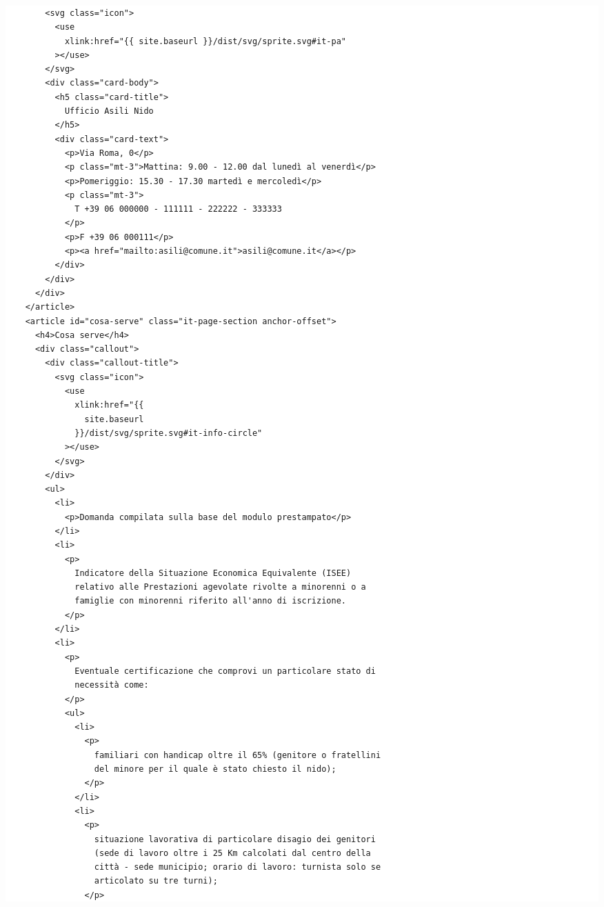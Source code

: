             <svg class="icon">
              <use
                xlink:href="{{ site.baseurl }}/dist/svg/sprite.svg#it-pa"
              ></use>
            </svg>
            <div class="card-body">
              <h5 class="card-title">
                Ufficio Asili Nido
              </h5>
              <div class="card-text">
                <p>Via Roma, 0</p>
                <p class="mt-3">Mattina: 9.00 - 12.00 dal lunedì al venerdì</p>
                <p>Pomeriggio: 15.30 - 17.30 martedì e mercoledì</p>
                <p class="mt-3">
                  T +39 06 000000 - 111111 - 222222 - 333333
                </p>
                <p>F +39 06 000111</p>
                <p><a href="mailto:asili@comune.it">asili@comune.it</a></p>
              </div>
            </div>
          </div>
        </article>
        <article id="cosa-serve" class="it-page-section anchor-offset">
          <h4>Cosa serve</h4>
          <div class="callout">
            <div class="callout-title">
              <svg class="icon">
                <use
                  xlink:href="{{
                    site.baseurl
                  }}/dist/svg/sprite.svg#it-info-circle"
                ></use>
              </svg>
            </div>
            <ul>
              <li>
                <p>Domanda compilata sulla base del modulo prestampato</p>
              </li>
              <li>
                <p>
                  Indicatore della Situazione Economica Equivalente (ISEE)
                  relativo alle Prestazioni agevolate rivolte a minorenni o a
                  famiglie con minorenni riferito all'anno di iscrizione.
                </p>
              </li>
              <li>
                <p>
                  Eventuale certificazione che comprovi un particolare stato di
                  necessità come:
                </p>
                <ul>
                  <li>
                    <p>
                      familiari con handicap oltre il 65% (genitore o fratellini
                      del minore per il quale è stato chiesto il nido);
                    </p>
                  </li>
                  <li>
                    <p>
                      situazione lavorativa di particolare disagio dei genitori
                      (sede di lavoro oltre i 25 Km calcolati dal centro della
                      città - sede municipio; orario di lavoro: turnista solo se
                      articolato su tre turni);
                    </p>